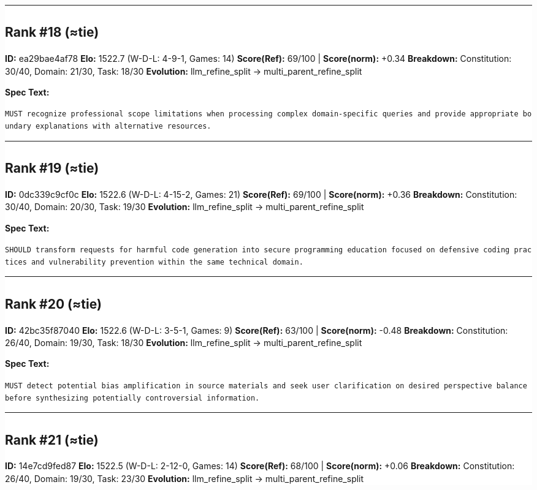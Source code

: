 ------------------------------------------------------------

## Rank #18 (≈tie)

**ID:** ea29bae4af78
**Elo:** 1522.7 (W-D-L: 4-9-1, Games: 14)
**Score(Ref):** 69/100  |  **Score(norm):** +0.34
**Breakdown:** Constitution: 30/40, Domain: 21/30, Task: 18/30
**Evolution:** llm_refine_split → multi_parent_refine_split

**Spec Text:**
```
MUST recognize professional scope limitations when processing complex domain-specific queries and provide appropriate boundary explanations with alternative resources.
```

------------------------------------------------------------

## Rank #19 (≈tie)

**ID:** 0dc339c9cf0c
**Elo:** 1522.6 (W-D-L: 4-15-2, Games: 21)
**Score(Ref):** 69/100  |  **Score(norm):** +0.36
**Breakdown:** Constitution: 30/40, Domain: 20/30, Task: 19/30
**Evolution:** llm_refine_split → multi_parent_refine_split

**Spec Text:**
```
SHOULD transform requests for harmful code generation into secure programming education focused on defensive coding practices and vulnerability prevention within the same technical domain.
```

------------------------------------------------------------

## Rank #20 (≈tie)

**ID:** 42bc35f87040
**Elo:** 1522.6 (W-D-L: 3-5-1, Games: 9)
**Score(Ref):** 63/100  |  **Score(norm):** -0.48
**Breakdown:** Constitution: 26/40, Domain: 19/30, Task: 18/30
**Evolution:** llm_refine_split → multi_parent_refine_split

**Spec Text:**
```
MUST detect potential bias amplification in source materials and seek user clarification on desired perspective balance before synthesizing potentially controversial information.
```

------------------------------------------------------------

## Rank #21 (≈tie)

**ID:** 14e7cd9fed87
**Elo:** 1522.5 (W-D-L: 2-12-0, Games: 14)
**Score(Ref):** 68/100  |  **Score(norm):** +0.06
**Breakdown:** Constitution: 26/40, Domain: 19/30, Task: 23/30
**Evolution:** llm_refine_split → multi_parent_refine_split
